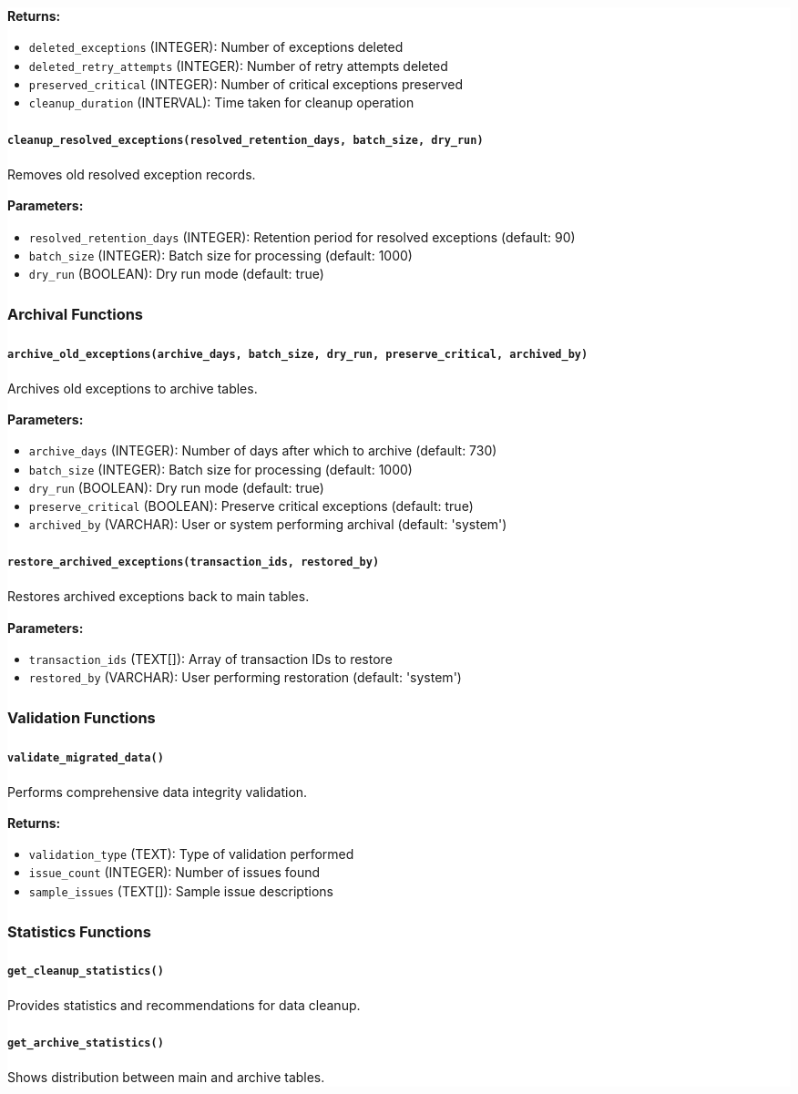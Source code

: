 **Returns:**
- `deleted_exceptions` (INTEGER): Number of exceptions deleted
- `deleted_retry_attempts` (INTEGER): Number of retry attempts deleted
- `preserved_critical` (INTEGER): Number of critical exceptions preserved
- `cleanup_duration` (INTERVAL): Time taken for cleanup operation

#### `cleanup_resolved_exceptions(resolved_retention_days, batch_size, dry_run)`
Removes old resolved exception records.

**Parameters:**
- `resolved_retention_days` (INTEGER): Retention period for resolved exceptions (default: 90)
- `batch_size` (INTEGER): Batch size for processing (default: 1000)
- `dry_run` (BOOLEAN): Dry run mode (default: true)

### Archival Functions

#### `archive_old_exceptions(archive_days, batch_size, dry_run, preserve_critical, archived_by)`
Archives old exceptions to archive tables.

**Parameters:**
- `archive_days` (INTEGER): Number of days after which to archive (default: 730)
- `batch_size` (INTEGER): Batch size for processing (default: 1000)
- `dry_run` (BOOLEAN): Dry run mode (default: true)
- `preserve_critical` (BOOLEAN): Preserve critical exceptions (default: true)
- `archived_by` (VARCHAR): User or system performing archival (default: 'system')

#### `restore_archived_exceptions(transaction_ids, restored_by)`
Restores archived exceptions back to main tables.

**Parameters:**
- `transaction_ids` (TEXT[]): Array of transaction IDs to restore
- `restored_by` (VARCHAR): User performing restoration (default: 'system')

### Validation Functions

#### `validate_migrated_data()`
Performs comprehensive data integrity validation.

**Returns:**
- `validation_type` (TEXT): Type of validation performed
- `issue_count` (INTEGER): Number of issues found
- `sample_issues` (TEXT[]): Sample issue descriptions

### Statistics Functions

#### `get_cleanup_statistics()`
Provides statistics and recommendations for data cleanup.

#### `get_archive_statistics()`
Shows distribution between main and archive tables.
